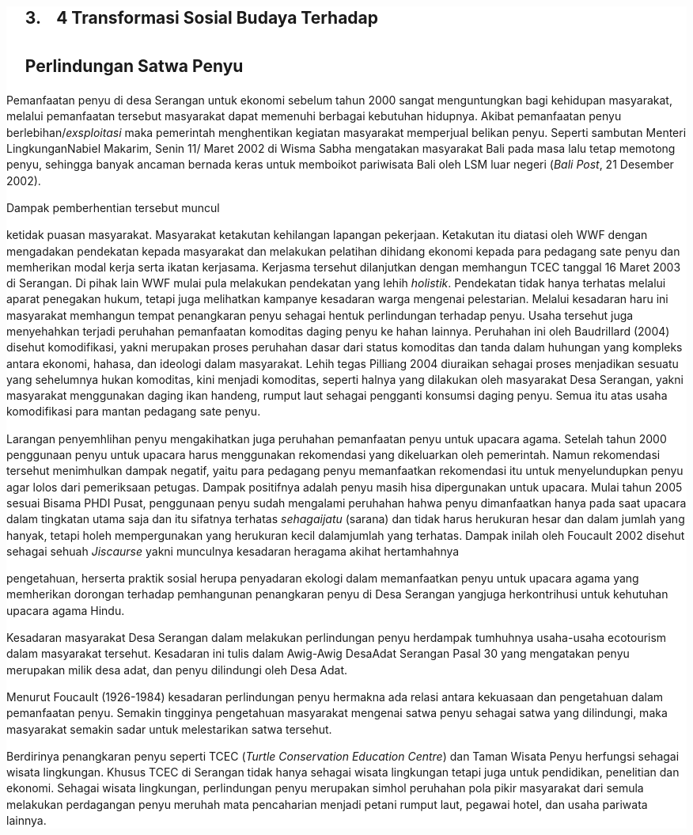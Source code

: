 <ul style="list-style:none;"><li>
<h2><a name="bookmark21"></a><span class="font0" style="font-weight:bold;"><a name="bookmark22"></a>3. &nbsp;&nbsp;&nbsp;4 Transformasi Sosial Budaya Terhadap</span><br><br><span class="font0" style="font-weight:bold;"><a name="bookmark23"></a>Perlindungan Satwa Penyu</span></h2></li></ul>
<p><span class="font0">Pemanfaatan penyu di desa Serangan untuk ekonomi sebelum tahun 2000 sangat menguntungkan bagi kehidupan masyarakat, melalui pemanfaatan tersebut masyarakat dapat memenuhi berbagai kebutuhan hidupnya. Akibat pemanfaatan penyu berlebihan/</span><span class="font0" style="font-style:italic;">exsploitasi</span><span class="font0"> maka pemerintah menghentikan kegiatan masyarakat memperjual belikan penyu. Seperti sambutan Menteri LingkunganNabiel Makarim, Senin 11/ Maret 2002 di Wisma Sabha mengatakan masyarakat Bali pada masa lalu tetap memotong penyu, sehingga banyak ancaman bernada keras untuk memboikot pariwisata Bali oleh LSM luar negeri (</span><span class="font0" style="font-style:italic;">Bali Post</span><span class="font0">, 21 Desember 2002).</span></p>
<p><span class="font0">Dampak pemberhentian tersebut muncul</span></p>
<p><span class="font0">ketidak puasan masyarakat. Masyarakat ketakutan kehilangan lapangan pekerjaan. Ketakutan itu diatasi oleh WWF dengan mengadakan pendekatan kepada masyarakat dan melakukan pelatihan dihidang ekonomi kepada para pedagang sate penyu dan memherikan modal kerja serta ikatan kerjasama. Kerjasma tersehut dilanjutkan dengan memhangun TCEC tanggal 16 Maret 2003 di Serangan. Di pihak lain WWF mulai pula melakukan pendekatan yang lehih </span><span class="font0" style="font-style:italic;">holistik</span><span class="font0">. Pendekatan tidak hanya terhatas melalui aparat penegakan hukum, tetapi juga melihatkan kampanye kesadaran warga mengenai pelestarian. Melalui kesadaran haru ini masyarakat memhangun tempat penangkaran penyu sehagai hentuk perlindungan terhadap penyu. Usaha tersehut juga menyehahkan terjadi peruhahan pemanfaatan komoditas daging penyu ke hahan lainnya. Peruhahan ini oleh Baudrillard (2004) disehut komodifikasi, yakni merupakan proses peruhahan dasar dari status komoditas dan tanda dalam huhungan yang kompleks antara ekonomi, hahasa, dan ideologi dalam masyarakat. Lehih tegas Pilliang 2004 diuraikan sehagai proses menjadikan sesuatu yang sehelumnya hukan komoditas, kini menjadi komoditas, seperti halnya yang dilakukan oleh masyarakat Desa Serangan, yakni masyarakat menggunakan daging ikan handeng, rumput laut sehagai pengganti konsumsi daging penyu. Semua itu atas usaha komodifikasi para mantan pedagang sate penyu.</span></p>
<p><span class="font0">Larangan penyemhlihan penyu mengakihatkan juga peruhahan pemanfaatan penyu untuk upacara agama. Setelah tahun 2000 penggunaan penyu untuk upacara harus menggunakan rekomendasi yang dikeluarkan oleh pemerintah. Namun rekomendasi tersehut menimhulkan dampak negatif, yaitu para pedagang penyu memanfaatkan rekomendasi itu untuk menyelundupkan penyu agar lolos dari pemeriksaan petugas. Dampak positifnya adalah penyu masih hisa dipergunakan untuk upacara. Mulai tahun 2005 sesuai Bisama PHDI Pusat, penggunaan penyu sudah mengalami peruhahan hahwa penyu dimanfaatkan hanya pada saat upacara dalam tingkatan utama saja dan itu sifatnya terhatas </span><span class="font0" style="font-style:italic;">sehagaijatu</span><span class="font0"> (sarana) dan tidak harus herukuran hesar dan dalam jumlah yang hanyak, tetapi holeh mempergunakan yang herukuran kecil dalamjumlah yang terhatas. Dampak inilah oleh Foucault 2002 disehut sehagai sehuah </span><span class="font0" style="font-style:italic;">Jiscaurse</span><span class="font0"> yakni munculnya kesadaran heragama akihat hertamhahnya</span></p>
<p><span class="font0">pengetahuan, herserta praktik sosial herupa penyadaran ekologi dalam memanfaatkan penyu untuk upacara agama yang memherikan dorongan terhadap pemhangunan penangkaran penyu di Desa Serangan yangjuga herkontrihusi untuk kehutuhan upacara agama Hindu.</span></p>
<p><span class="font0">Kesadaran masyarakat Desa Serangan dalam melakukan perlindungan penyu herdampak tumhuhnya usaha-usaha ecotourism dalam masyarakat tersehut. Kesadaran ini tulis dalam Awig-Awig DesaAdat Serangan Pasal 30 yang mengatakan penyu merupakan milik desa adat, dan penyu dilindungi oleh Desa Adat.</span></p>
<p><span class="font0">Menurut Foucault (1926-1984) kesadaran perlindungan penyu hermakna ada relasi antara kekuasaan dan pengetahuan dalam pemanfaatan penyu. Semakin tingginya pengetahuan masyarakat mengenai satwa penyu sehagai satwa yang dilindungi, maka masyarakat semakin sadar untuk melestarikan satwa tersehut.</span></p>
<p><span class="font0">Berdirinya penangkaran penyu seperti TCEC (</span><span class="font0" style="font-style:italic;">Turtle Conservation Education Centre</span><span class="font0">) dan Taman Wisata Penyu herfungsi sehagai wisata lingkungan. Khusus TCEC di Serangan tidak hanya sehagai wisata lingkungan tetapi juga untuk pendidikan, penelitian dan ekonomi. Sehagai wisata lingkungan, perlindungan penyu merupakan simhol peruhahan pola pikir masyarakat dari semula melakukan perdagangan penyu meruhah mata pencaharian menjadi petani rumput laut, pegawai hotel, dan usaha pariwata lainnya.</span></p>